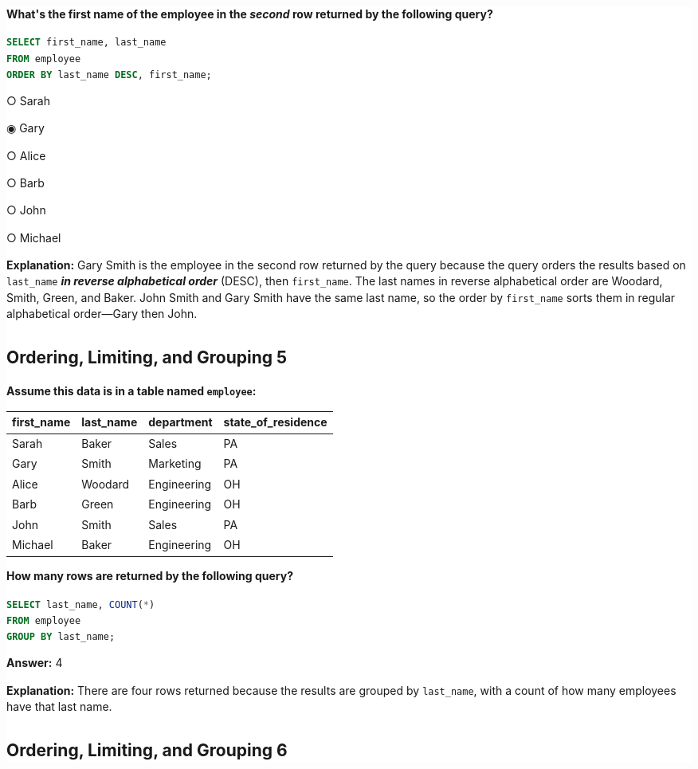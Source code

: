 **What's the first name of the employee in the _second_ row returned by the following query?**

```sql
SELECT first_name, last_name
FROM employee
ORDER BY last_name DESC, first_name;
```

○ Sarah

◉ Gary

○ Alice

○ Barb

○ John

○ Michael

**Explanation:** Gary Smith is the employee in the second row returned by the query because the query orders the results based on `last_name` **_in reverse alphabetical order_** (DESC), then `first_name`. The last names in reverse alphabetical order are Woodard, Smith, Green, and Baker. John Smith and Gary Smith have the same last name, so the order by `first_name` sorts them in regular alphabetical order—Gary then John.


## **Ordering, Limiting, and Grouping 5**

**Assume this data is in a table named `employee`:**

| **first_name** | **last_name** | **department** | **state_of_residence** |
| -------------- | ------------- | -------------- | ---------------------- |
| Sarah          | Baker         | Sales          | PA                     |
| Gary           | Smith         | Marketing      | PA                     |
| Alice          | Woodard       | Engineering    | OH                     |
| Barb           | Green         | Engineering    | OH                     |
| John           | Smith         | Sales          | PA                     |
| Michael        | Baker         | Engineering    | OH                     |

**How many rows are returned by the following query?**

```sql
SELECT last_name, COUNT(*)
FROM employee
GROUP BY last_name;
```

**Answer:** 4

**Explanation:** There are four rows returned because the results are grouped by `last_name`, with a count of how many employees have that last name.


## **Ordering, Limiting, and Grouping 6**
